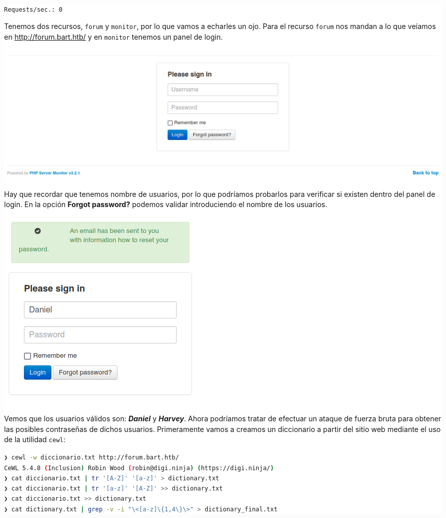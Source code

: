 ```bash
Requests/sec.: 0
```

Tenemos dos recursos, `forum` y `monitor`, por lo que vamos a echarles un ojo. Para el recurso `forum` nos mandan a lo que veíamos en http://forum.bart.htb/ y en `monitor` tenemos un panel de login.

![](/assets/images/htb-bart/bart-monitor.png)

Hay que recordar que tenemos nombre de usuarios, por lo que podríamos probarlos para verificar si existen dentro del panel de login. En la opción **Forgot password?** podemos validar introduciendo el nombre de los usuarios.

![](/assets/images/htb-bart/bart-login.png)

Vemos que los usuarios válidos son: ***Daniel*** y ***Harvey***. Ahora podríamos tratar de efectuar un ataque de fuerza bruta para obtener las posibles contraseñas de dichos usuarios. Primeramente vamos a creamos un diccionario a partir del sitio web mediante el uso de la utilidad `cewl`:

```bash
❯ cewl -w diccionario.txt http://forum.bart.htb/
CeWL 5.4.8 (Inclusion) Robin Wood (robin@digi.ninja) (https://digi.ninja/)
❯ cat diccionario.txt | tr '[A-Z]' '[a-z]' > dictionary.txt
❯ cat diccionario.txt | tr '[a-z]' '[A-Z]' >> dictionary.txt
❯ cat diccionario.txt >> dictionary.txt
❯ cat dictionary.txt | grep -v -i "\<[a-z]\{1,4\}\>" > dictionary_final.txt
```
